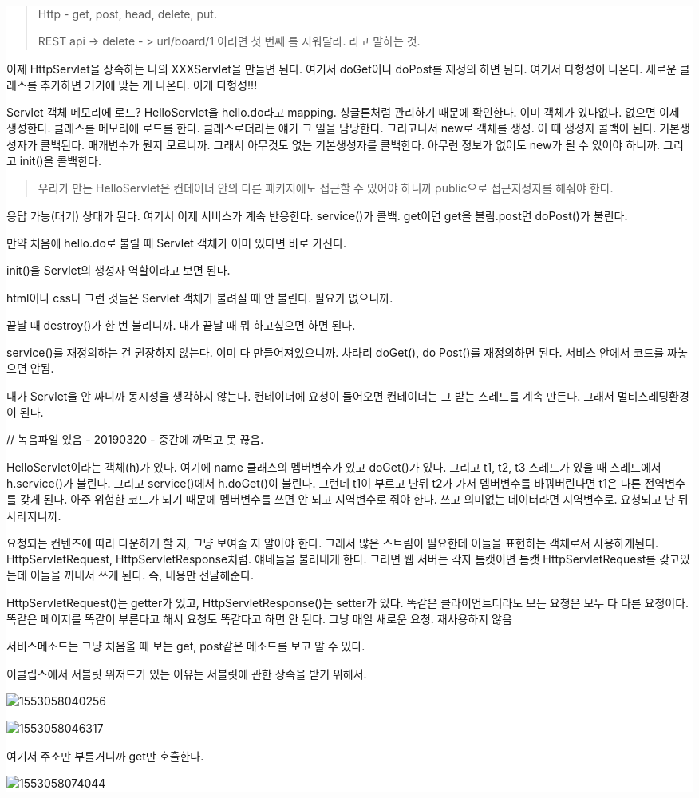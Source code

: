 >  Http - get, post, head, delete, put. 
>
> REST api -> delete - > url/board/1 이러면 첫 번째 를 지워달라. 라고 말하는 것. 

이제 HttpServlet을 상속하는 나의 XXXServlet을 만들면 된다. 여기서 doGet이나 doPost를 재정의 하면 된다. 여기서 다형성이 나온다. 새로운 클래스를 추가하면 거기에 맞는 게 나온다. 이게 다형성!!!

Servlet 객체 메모리에 로드? HelloServlet을 hello.do라고 mapping. 싱글톤처럼 관리하기 때문에 확인한다. 이미 객체가 있나없나. 없으면 이제 생성한다. 클래스를 메모리에 로드를 한다. 클래스로더라는 얘가 그 일을 담당한다. 그리고나서 new로 객체를 생성. 이 때 생성자 콜백이 된다. 기본생성자가 콜백된다. 매개변수가 뭔지 모르니까. 그래서 아무것도 없는 기본생성자를 콜백한다. 아무런 정보가 없어도 new가 될 수 있어야 하니까. 그리고 init()을 콜백한다.

> 우리가 만든 HelloServlet은 컨테이너 안의 다른 패키지에도 접근할 수 있어야 하니까 public으로 접근지정자를 해줘야 한다. 

응답 가능(대기) 상태가 된다. 여기서 이제 서비스가 계속 반응한다. service()가 콜백. get이면 get을 불림.post면 doPost()가 불린다. 

만약 처음에 hello.do로 불릴 때 Servlet 객체가 이미 있다면 바로 가진다.

init()을 Servlet의 생성자 역할이라고 보면 된다.

html이나 css나 그런 것들은 Servlet 객체가 불려질 때 안 불린다. 필요가 없으니까.

끝날 때 destroy()가 한 번 불리니까. 내가 끝날 때 뭐 하고싶으면 하면 된다.

service()를 재정의하는 건 권장하지 않는다. 이미 다 만들어져있으니까. 차라리 doGet(), do Post()를 재정의하면 된다. 서비스 안에서 코드를 짜놓으면 안됨. 



내가 Servlet을 안 짜니까 동시성을 생각하지 않는다. 컨테이너에 요청이 들어오면 컨테이너는 그 받는 스레드를 계속 만든다. 그래서 멀티스레딩환경이 된다.



// 녹음파일 있음 - 20190320 - 중간에 까먹고 못 끊음.

HelloServlet이라는 객체(h)가 있다. 여기에 name 클래스의 멤버변수가 있고 doGet()가 있다. 그리고 t1, t2, t3 스레드가 있을 때 스레드에서 h.service()가 불린다. 그리고 service()에서 h.doGet()이 불린다. 그런데 t1이 부르고 난뒤 t2가 가서 멤버변수를 바꿔버린다면 t1은 다른 전역변수를 갖게 된다. 아주 위험한 코드가 되기 때문에 멤버변수를 쓰면 안 되고 지역변수로 줘야 한다. 쓰고 의미없는 데이터라면 지역변수로. 요청되고 난 뒤 사라지니까.

요청되는 컨텐츠에 따라 다운하게 할 지, 그냥 보여줄 지 알아야 한다. 그래서 많은 스트림이 필요한데 이들을 표현하는 객체로서 사용하게된다. HttpServletRequest, HttpServletResponse처럼. 얘네들을 불러내게 한다. 그러면 웹 서버는 각자 톰캣이면 톰캣 HttpServletRequest를 갖고있는데 이들을 꺼내서 쓰게 된다. 즉, 내용만 전달해준다.

HttpServletRequest()는 getter가 있고, HttpServletResponse()는 setter가 있다. 똑같은 클라이언트더라도 모든 요청은 모두 다 다른 요청이다. 똑같은 페이지를 똑같이 부른다고 해서 요청도 똑같다고 하면 안 된다. 그냥 매일 새로운 요청. 재사용하지 않음

서비스메소드는 그냥 처음올 때 보는 get, post같은 메소드를 보고 알 수 있다. 



이클립스에서 서블릿 위저드가 있는 이유는 서블릿에 관한 상속을 받기 위해서. 

![1553058040256](C:\Users\niboh\AppData\Roaming\Typora\typora-user-images\1553058040256.png)



![1553058046317](C:\Users\niboh\AppData\Roaming\Typora\typora-user-images\1553058046317.png)

여기서 주소만 부를거니까 get만 호출한다.

![1553058074044](C:\Users\niboh\AppData\Roaming\Typora\typora-user-images\1553058074044.png)




